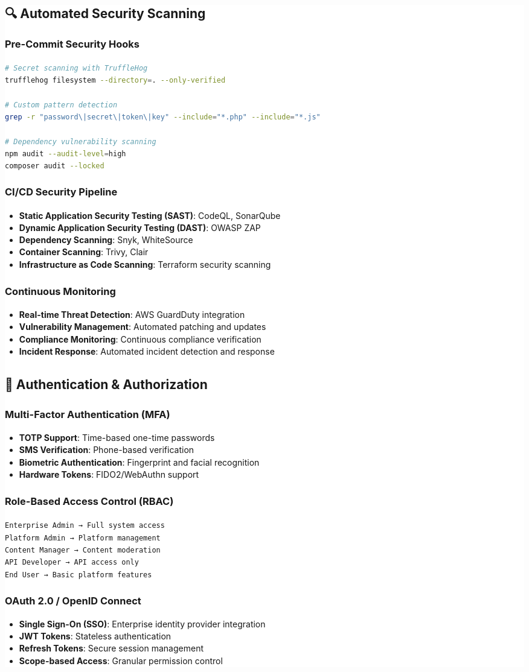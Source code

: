 ## 🔍 Automated Security Scanning

### Pre-Commit Security Hooks
```bash
# Secret scanning with TruffleHog
trufflehog filesystem --directory=. --only-verified

# Custom pattern detection
grep -r "password\|secret\|token\|key" --include="*.php" --include="*.js"

# Dependency vulnerability scanning
npm audit --audit-level=high
composer audit --locked
```

### CI/CD Security Pipeline
- **Static Application Security Testing (SAST)**: CodeQL, SonarQube
- **Dynamic Application Security Testing (DAST)**: OWASP ZAP
- **Dependency Scanning**: Snyk, WhiteSource
- **Container Scanning**: Trivy, Clair
- **Infrastructure as Code Scanning**: Terraform security scanning

### Continuous Monitoring
- **Real-time Threat Detection**: AWS GuardDuty integration
- **Vulnerability Management**: Automated patching and updates
- **Compliance Monitoring**: Continuous compliance verification
- **Incident Response**: Automated incident detection and response

## 🔐 Authentication & Authorization

### Multi-Factor Authentication (MFA)
- **TOTP Support**: Time-based one-time passwords
- **SMS Verification**: Phone-based verification
- **Biometric Authentication**: Fingerprint and facial recognition
- **Hardware Tokens**: FIDO2/WebAuthn support

### Role-Based Access Control (RBAC)
```
Enterprise Admin → Full system access
Platform Admin → Platform management
Content Manager → Content moderation
API Developer → API access only
End User → Basic platform features
```

### OAuth 2.0 / OpenID Connect
- **Single Sign-On (SSO)**: Enterprise identity provider integration
- **JWT Tokens**: Stateless authentication
- **Refresh Tokens**: Secure session management
- **Scope-based Access**: Granular permission control
